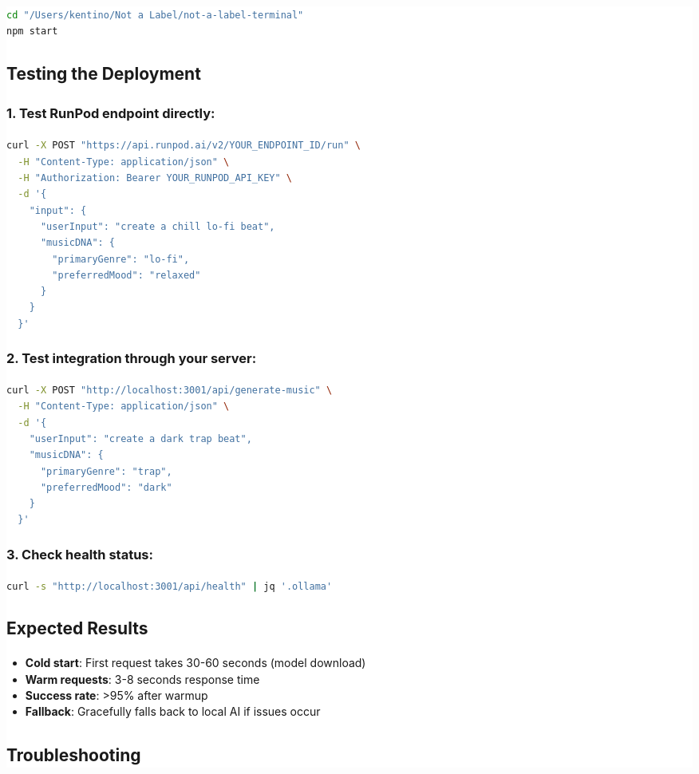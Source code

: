 ```bash
cd "/Users/kentino/Not a Label/not-a-label-terminal"
npm start
```

## Testing the Deployment

### 1. Test RunPod endpoint directly:

```bash
curl -X POST "https://api.runpod.ai/v2/YOUR_ENDPOINT_ID/run" \
  -H "Content-Type: application/json" \
  -H "Authorization: Bearer YOUR_RUNPOD_API_KEY" \
  -d '{
    "input": {
      "userInput": "create a chill lo-fi beat",
      "musicDNA": {
        "primaryGenre": "lo-fi",
        "preferredMood": "relaxed"
      }
    }
  }'
```

### 2. Test integration through your server:

```bash
curl -X POST "http://localhost:3001/api/generate-music" \
  -H "Content-Type: application/json" \
  -d '{
    "userInput": "create a dark trap beat",
    "musicDNA": {
      "primaryGenre": "trap",
      "preferredMood": "dark"
    }
  }'
```

### 3. Check health status:

```bash
curl -s "http://localhost:3001/api/health" | jq '.ollama'
```

## Expected Results

- **Cold start**: First request takes 30-60 seconds (model download)
- **Warm requests**: 3-8 seconds response time
- **Success rate**: >95% after warmup
- **Fallback**: Gracefully falls back to local AI if issues occur

## Troubleshooting
